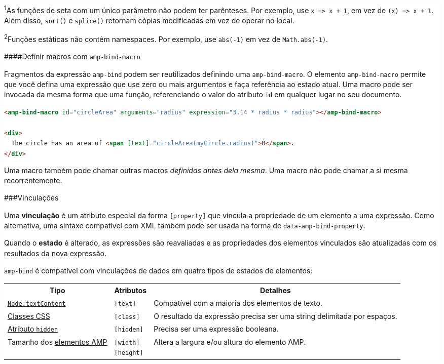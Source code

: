 <sup>1</sup>As funções de seta com um único parâmetro não podem ter parênteses. Por exemplo, use `x => x + 1`, em vez de `(x) => x + 1`. Além disso, `sort()` e `splice()` retornam cópias modificadas em vez de operar no local.

<sup>2</sup>Funções estáticas não contêm namespaces. Por exemplo, use `abs(-1)` em vez de `Math.abs(-1)`.

####Definir macros com `amp-bind-macro`

Fragmentos da expressão `amp-bind` podem ser reutilizados definindo uma `amp-bind-macro`. O elemento `amp-bind-macro` permite que você defina uma expressão que use zero ou mais argumentos e faça referência ao estado atual. Uma macro pode ser invocada da mesma forma que uma função, referenciando o valor do atributo `id` em qualquer lugar no seu documento.

```html
<amp-bind-macro id="circleArea" arguments="radius" expression="3.14 * radius * radius"></amp-bind-macro>

<div>
  The circle has an area of <span [text]="circleArea(myCircle.radius)">0</span>.
</div>

```

Uma macro também pode chamar outras macros <i>definidas antes dela mesma</i>. Uma macro não pode chamar a si mesma recorrentemente.

###Vinculações

Uma **vinculação** é um atributo especial da forma `[property]` que vincula a propriedade de um elemento a uma [expressão](#expressions). Como alternativa, uma sintaxe compatível com XML também pode ser usada na forma de `data-amp-bind-property`.

Quando o **estado** é alterado, as expressões são reavaliadas e as propriedades dos elementos vinculados são atualizadas com os resultados da nova expressão.

`amp-bind` é compatível com vinculações de dados em quatro tipos de estados de elementos:

<table>
  <tr>
    <th>Tipo</th>
    <th>Atributos</th>
    <th>Detalhes</th>
  </tr>
  <tr>
    <td class="col-thirty"><a href="https://developer.mozilla.org/pt-BR/docs/Web/API/Node/textContent"><code>Node.textContent</code></a></td>
    <td class="col-thirty"><code>[text]</code></td>
    <td>Compatível com a maioria dos elementos de texto.</td>
  </tr>
  <tr>
    <td><a href="https://developer.mozilla.org/pt-BR/docs/Web/HTML/Global_attributes/class">Classes CSS</a></td>
    <td><code>[class]</code></td>
    <td>O resultado da expressão precisa ser uma string delimitada por espaços.</td>
  </tr>
  <tr>
    <td><a href="https://developer.mozilla.org/pt-BR/docs/Web/HTML/Global_attributes/hidden">Atributo <code>hidden</code></a></td>
    <td><code>[hidden]</code></td>
    <td>Precisa ser uma expressão booleana.</td>
  </tr>
  <tr>
    <td>Tamanho dos <a href="https://www.ampproject.org/docs/reference/components">elementos AMP</a></td>
    <td><code>[width]</code><br><code>[height]</code></td>
    <td>Altera a largura e/ou altura do elemento AMP.</td>
  </tr>
